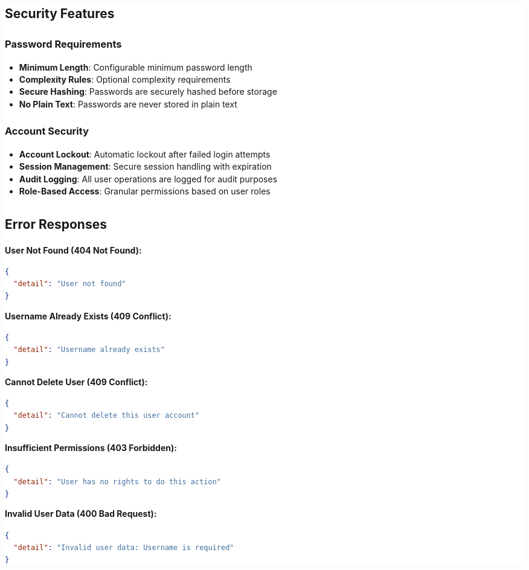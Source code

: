 ## Security Features

### Password Requirements
- **Minimum Length**: Configurable minimum password length
- **Complexity Rules**: Optional complexity requirements
- **Secure Hashing**: Passwords are securely hashed before storage
- **No Plain Text**: Passwords are never stored in plain text

### Account Security
- **Account Lockout**: Automatic lockout after failed login attempts
- **Session Management**: Secure session handling with expiration
- **Audit Logging**: All user operations are logged for audit purposes
- **Role-Based Access**: Granular permissions based on user roles

## Error Responses

**User Not Found (404 Not Found):**
```json
{
  "detail": "User not found"
}
```

**Username Already Exists (409 Conflict):**
```json
{
  "detail": "Username already exists"
}
```

**Cannot Delete User (409 Conflict):**
```json
{
  "detail": "Cannot delete this user account"
}
```

**Insufficient Permissions (403 Forbidden):**
```json
{
  "detail": "User has no rights to do this action"
}
```

**Invalid User Data (400 Bad Request):**
```json
{
  "detail": "Invalid user data: Username is required"
}
``` 